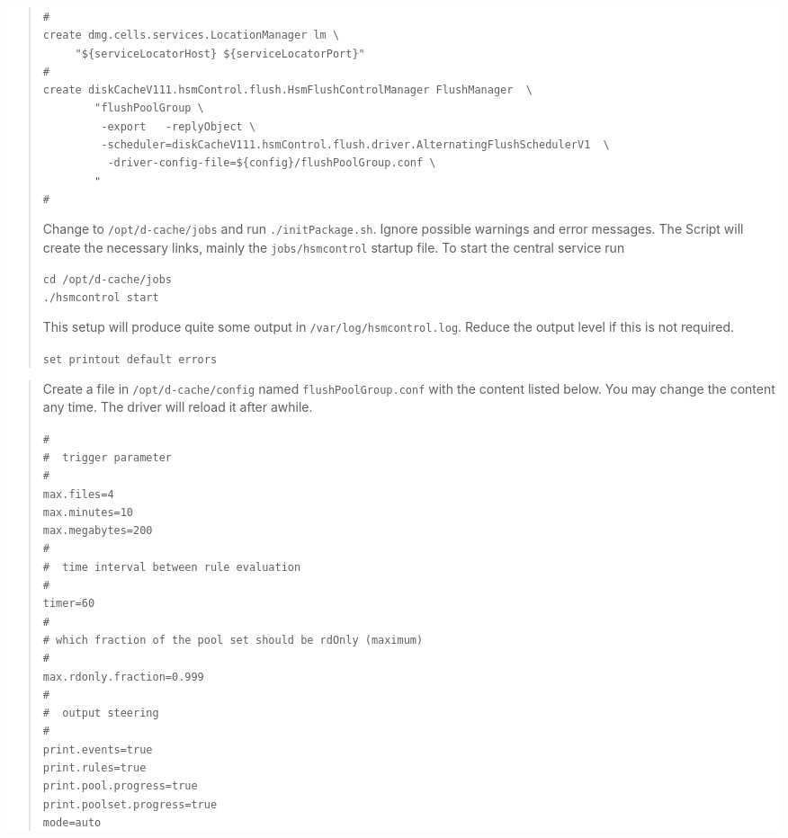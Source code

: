 >     #
>     create dmg.cells.services.LocationManager lm \
>          "${serviceLocatorHost} ${serviceLocatorPort}"
>     #
>     create diskCacheV111.hsmControl.flush.HsmFlushControlManager FlushManager  \
>             "flushPoolGroup \
>              -export   -replyObject \
>              -scheduler=diskCacheV111.hsmControl.flush.driver.AlternatingFlushSchedulerV1  \
>               -driver-config-file=${config}/flushPoolGroup.conf \
>             "
>     #
>
> Change to `/opt/d-cache/jobs` and run `./initPackage.sh`. Ignore possible warnings and error messages. The Script will create the necessary links, mainly the `jobs/hsmcontrol` startup file. To start the central service run
>
>     cd /opt/d-cache/jobs
>     ./hsmcontrol start
>
> This setup will produce quite some output in `/var/log/hsmcontrol.log`. Reduce the output level if this is not required.
>
>     set printout default errors

> Create a file in `/opt/d-cache/config` named `flushPoolGroup.conf` with the content listed below. You may change the content any time. The driver will reload it after awhile.
>
>     #
>     #  trigger parameter
>     #
>     max.files=4
>     max.minutes=10
>     max.megabytes=200
>     #
>     #  time interval between rule evaluation
>     #
>     timer=60
>     #
>     # which fraction of the pool set should be rdOnly (maximum)
>     #
>     max.rdonly.fraction=0.999
>     #
>     #  output steering
>     #
>     print.events=true
>     print.rules=true
>     print.pool.progress=true
>     print.poolset.progress=true
>     mode=auto
